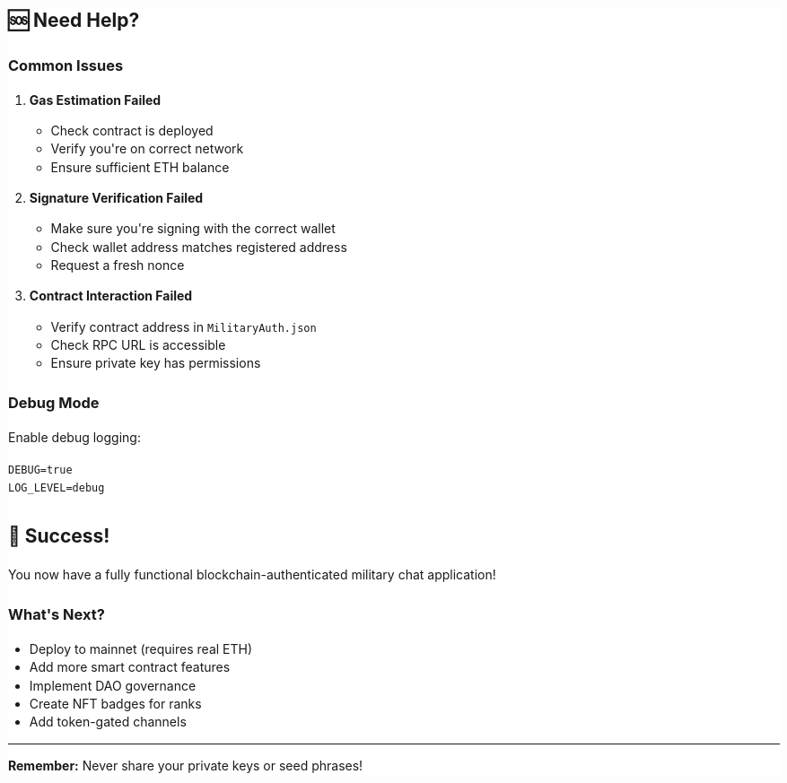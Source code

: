 ## 🆘 Need Help?

### Common Issues

1. **Gas Estimation Failed**
   - Check contract is deployed
   - Verify you're on correct network
   - Ensure sufficient ETH balance

2. **Signature Verification Failed**
   - Make sure you're signing with the correct wallet
   - Check wallet address matches registered address
   - Request a fresh nonce

3. **Contract Interaction Failed**
   - Verify contract address in `MilitaryAuth.json`
   - Check RPC URL is accessible
   - Ensure private key has permissions

### Debug Mode

Enable debug logging:

```env
DEBUG=true
LOG_LEVEL=debug
```

## 🎉 Success!

You now have a fully functional blockchain-authenticated military chat application!

### What's Next?

- Deploy to mainnet (requires real ETH)
- Add more smart contract features
- Implement DAO governance
- Create NFT badges for ranks
- Add token-gated channels

---

**Remember:** Never share your private keys or seed phrases!

